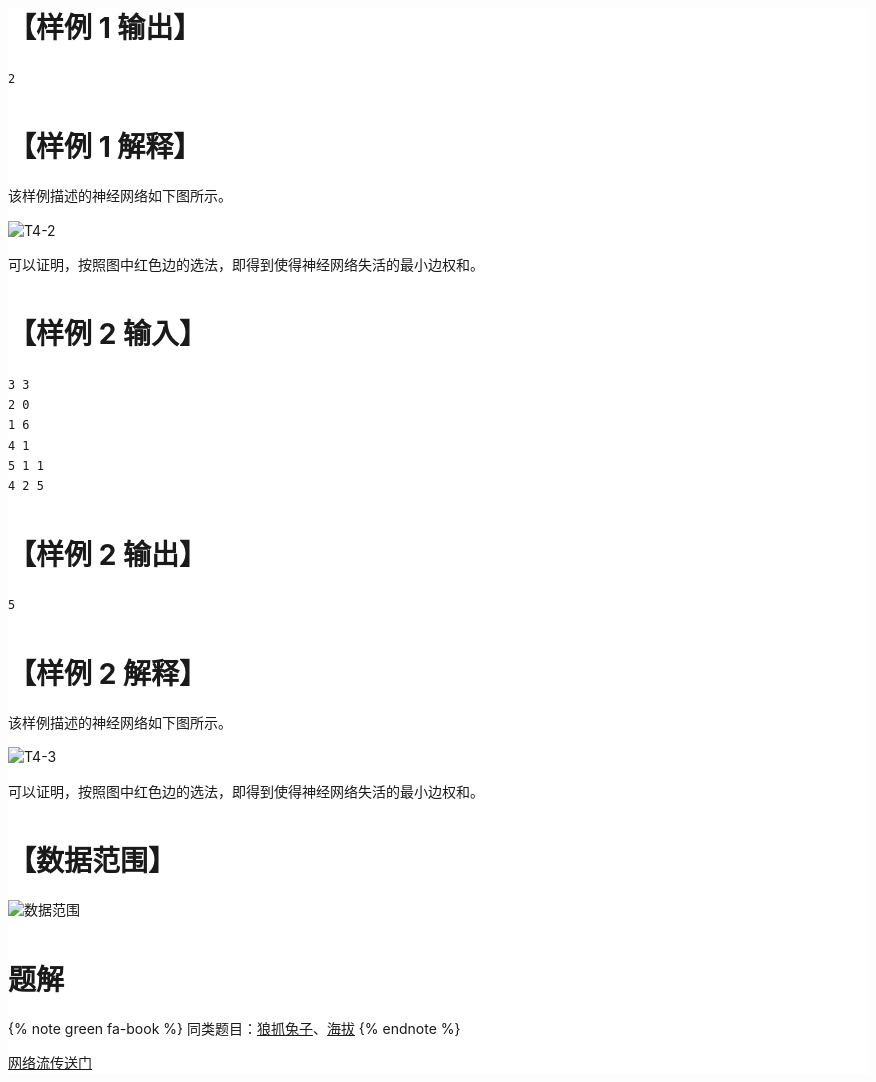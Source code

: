 # 【样例 1 输出】
```
2
```

# 【样例 1 解释】
该样例描述的神经网络如下图所示。

![T4-2](/images/省选/HFOI2024T4-2.png)

可以证明，按照图中红色边的选法，即得到使得神经网络失活的最小边权和。

# 【样例 2 输入】
```
3 3
2 0
1 6
4 1
5 1 1
4 2 5
```
# 【样例 2 输出】
```
5
```
# 【样例 2 解释】

该样例描述的神经网络如下图所示。

![T4-3](/images/省选/HFOI2024T4-3.png)

可以证明，按照图中红色边的选法，即得到使得神经网络失活的最小边权和。

# 【数据范围】

![数据范围](/images/省选/HFOI2024T4-4.png)

# 题解

{% note green fa-book %}
同类题目：[狼抓兔子](https://www.luogu.com.cn/problem/P4001)、[海拔](https://www.luogu.com.cn/problem/P2046)
{% endnote %}

[网络流传送门](https://xingchen8800.github.io/2024/11/10/网络流/)

